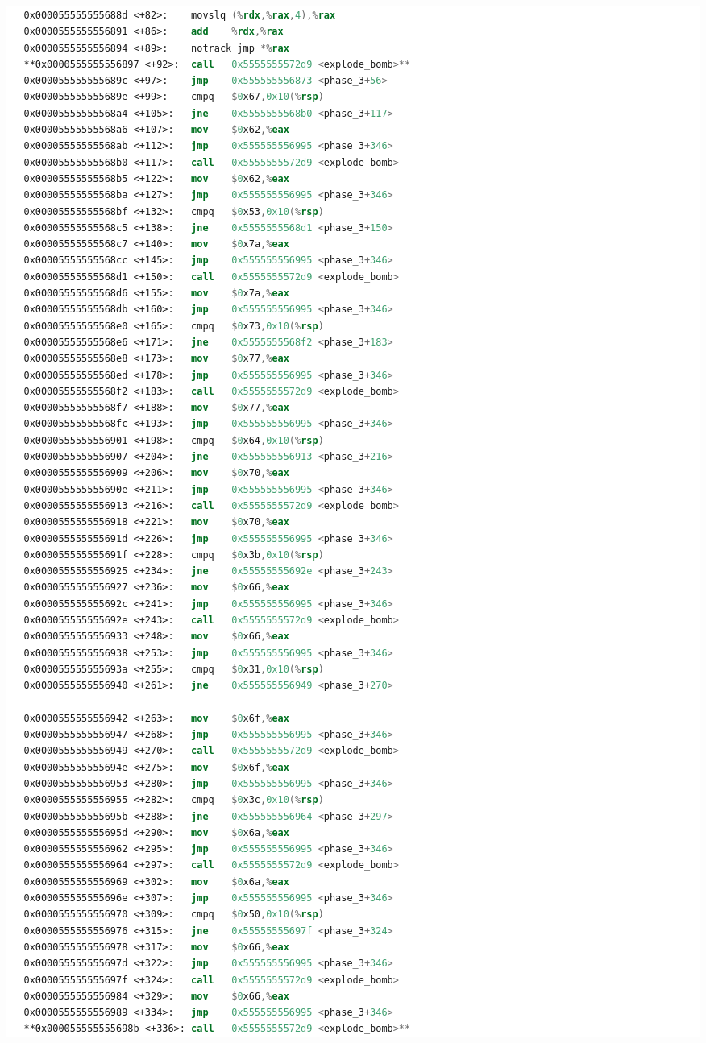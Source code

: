 ```nasm
   0x000055555555688d <+82>:	movslq (%rdx,%rax,4),%rax
   0x0000555555556891 <+86>:	add    %rdx,%rax
   0x0000555555556894 <+89>:	notrack jmp *%rax
   **0x0000555555556897 <+92>:	call   0x5555555572d9 <explode_bomb>**
   0x000055555555689c <+97>:	jmp    0x555555556873 <phase_3+56>
   0x000055555555689e <+99>:	cmpq   $0x67,0x10(%rsp)
   0x00005555555568a4 <+105>:	jne    0x5555555568b0 <phase_3+117>
   0x00005555555568a6 <+107>:	mov    $0x62,%eax
   0x00005555555568ab <+112>:	jmp    0x555555556995 <phase_3+346>
   0x00005555555568b0 <+117>:	call   0x5555555572d9 <explode_bomb>
   0x00005555555568b5 <+122>:	mov    $0x62,%eax
   0x00005555555568ba <+127>:	jmp    0x555555556995 <phase_3+346>
   0x00005555555568bf <+132>:	cmpq   $0x53,0x10(%rsp)
   0x00005555555568c5 <+138>:	jne    0x5555555568d1 <phase_3+150>
   0x00005555555568c7 <+140>:	mov    $0x7a,%eax
   0x00005555555568cc <+145>:	jmp    0x555555556995 <phase_3+346>
   0x00005555555568d1 <+150>:	call   0x5555555572d9 <explode_bomb>
   0x00005555555568d6 <+155>:	mov    $0x7a,%eax
   0x00005555555568db <+160>:	jmp    0x555555556995 <phase_3+346>
   0x00005555555568e0 <+165>:	cmpq   $0x73,0x10(%rsp)
   0x00005555555568e6 <+171>:	jne    0x5555555568f2 <phase_3+183>
   0x00005555555568e8 <+173>:	mov    $0x77,%eax
   0x00005555555568ed <+178>:	jmp    0x555555556995 <phase_3+346>
   0x00005555555568f2 <+183>:	call   0x5555555572d9 <explode_bomb>
   0x00005555555568f7 <+188>:	mov    $0x77,%eax
   0x00005555555568fc <+193>:	jmp    0x555555556995 <phase_3+346>
   0x0000555555556901 <+198>:	cmpq   $0x64,0x10(%rsp)
   0x0000555555556907 <+204>:	jne    0x555555556913 <phase_3+216>
   0x0000555555556909 <+206>:	mov    $0x70,%eax
   0x000055555555690e <+211>:	jmp    0x555555556995 <phase_3+346>
   0x0000555555556913 <+216>:	call   0x5555555572d9 <explode_bomb>
   0x0000555555556918 <+221>:	mov    $0x70,%eax
   0x000055555555691d <+226>:	jmp    0x555555556995 <phase_3+346>
   0x000055555555691f <+228>:	cmpq   $0x3b,0x10(%rsp)
   0x0000555555556925 <+234>:	jne    0x55555555692e <phase_3+243>
   0x0000555555556927 <+236>:	mov    $0x66,%eax
   0x000055555555692c <+241>:	jmp    0x555555556995 <phase_3+346>
   0x000055555555692e <+243>:	call   0x5555555572d9 <explode_bomb>
   0x0000555555556933 <+248>:	mov    $0x66,%eax
   0x0000555555556938 <+253>:	jmp    0x555555556995 <phase_3+346>
   0x000055555555693a <+255>:	cmpq   $0x31,0x10(%rsp)
   0x0000555555556940 <+261>:	jne    0x555555556949 <phase_3+270>

   0x0000555555556942 <+263>:	mov    $0x6f,%eax
   0x0000555555556947 <+268>:	jmp    0x555555556995 <phase_3+346>
   0x0000555555556949 <+270>:	call   0x5555555572d9 <explode_bomb>
   0x000055555555694e <+275>:	mov    $0x6f,%eax
   0x0000555555556953 <+280>:	jmp    0x555555556995 <phase_3+346>
   0x0000555555556955 <+282>:	cmpq   $0x3c,0x10(%rsp)
   0x000055555555695b <+288>:	jne    0x555555556964 <phase_3+297>
   0x000055555555695d <+290>:	mov    $0x6a,%eax
   0x0000555555556962 <+295>:	jmp    0x555555556995 <phase_3+346>
   0x0000555555556964 <+297>:	call   0x5555555572d9 <explode_bomb>
   0x0000555555556969 <+302>:	mov    $0x6a,%eax
   0x000055555555696e <+307>:	jmp    0x555555556995 <phase_3+346>
   0x0000555555556970 <+309>:	cmpq   $0x50,0x10(%rsp)
   0x0000555555556976 <+315>:	jne    0x55555555697f <phase_3+324>
   0x0000555555556978 <+317>:	mov    $0x66,%eax
   0x000055555555697d <+322>:	jmp    0x555555556995 <phase_3+346>
   0x000055555555697f <+324>:	call   0x5555555572d9 <explode_bomb>
   0x0000555555556984 <+329>:	mov    $0x66,%eax
   0x0000555555556989 <+334>:	jmp    0x555555556995 <phase_3+346>
   **0x000055555555698b <+336>:	call   0x5555555572d9 <explode_bomb>**
```